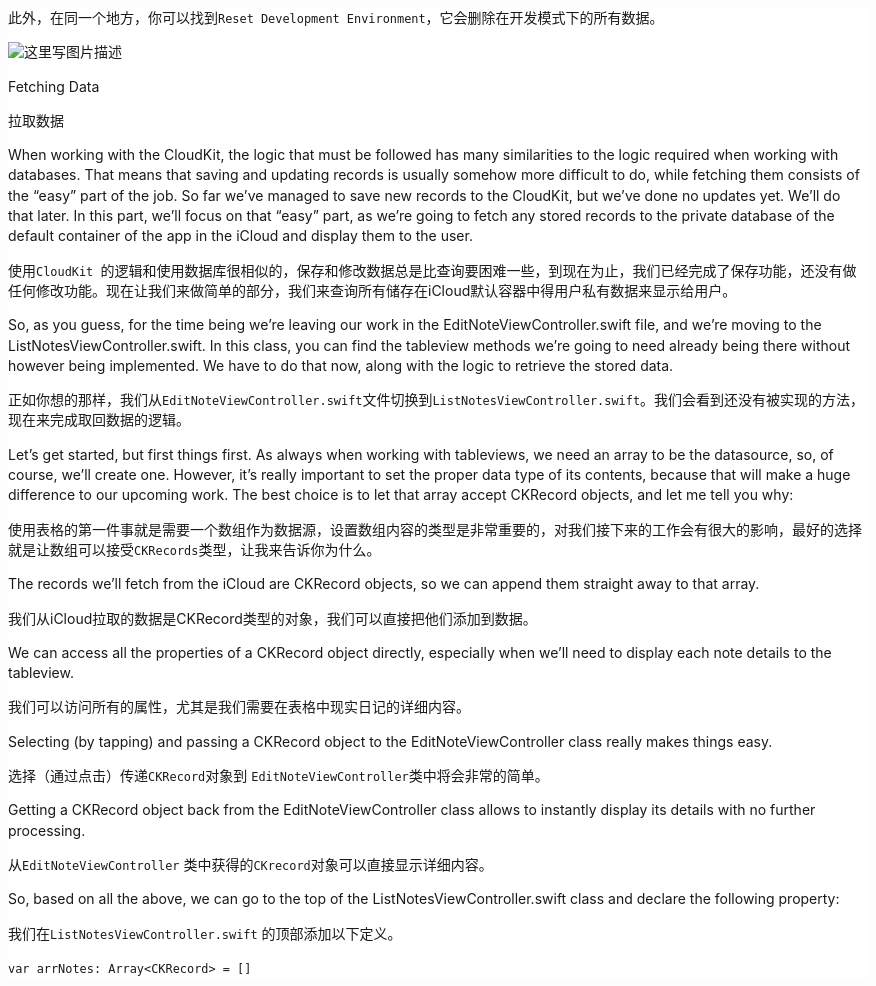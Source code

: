 此外，在同一个地方，你可以找到`Reset Development Environment`，它会删除在开发模式下的所有数据。

![这里写图片描述](http://img.blog.csdn.net/20150515221802527)

Fetching Data

拉取数据

When working with the CloudKit, the logic that must be followed has many similarities to the logic required when working with databases. That means that saving and updating records is usually somehow more difficult to do, while fetching them consists of the “easy” part of the job. So far we’ve managed to save new records to the CloudKit, but we’ve done no updates yet. We’ll do that later. In this part, we’ll focus on that “easy” part, as we’re going to fetch any stored records to the private database of the default container of the app in the iCloud and display them to the user.

使用`CloudKit `的逻辑和使用数据库很相似的，保存和修改数据总是比查询要困难一些，到现在为止，我们已经完成了保存功能，还没有做任何修改功能。现在让我们来做简单的部分，我们来查询所有储存在iCloud默认容器中得用户私有数据来显示给用户。

So, as you guess, for the time being we’re leaving our work in the EditNoteViewController.swift file, and we’re moving to the ListNotesViewController.swift. In this class, you can find the tableview methods we’re going to need already being there without however being implemented. We have to do that now, along with the logic to retrieve the stored data.

正如你想的那样，我们从`EditNoteViewController.swift`文件切换到`ListNotesViewController.swift`。我们会看到还没有被实现的方法，现在来完成取回数据的逻辑。

Let’s get started, but first things first. As always when working with tableviews, we need an array to be the datasource, so, of course, we’ll create one. However, it’s really important to set the proper data type of its contents, because that will make a huge difference to our upcoming work. The best choice is to let that array accept CKRecord objects, and let me tell you why:

使用表格的第一件事就是需要一个数组作为数据源，设置数组内容的类型是非常重要的，对我们接下来的工作会有很大的影响，最好的选择就是让数组可以接受`CKRecords`类型，让我来告诉你为什么。

The records we’ll fetch from the iCloud are CKRecord objects, so we can append them straight away to that array.

我们从iCloud拉取的数据是CKRecord类型的对象，我们可以直接把他们添加到数据。

We can access all the properties of a CKRecord object directly, especially when we’ll need to display each note details to the tableview.

我们可以访问所有的属性，尤其是我们需要在表格中现实日记的详细内容。

Selecting (by tapping) and passing a CKRecord object to the EditNoteViewController class really makes things easy.

选择（通过点击）传递`CKRecord`对象到 `EditNoteViewController`类中将会非常的简单。

Getting a CKRecord object back from the EditNoteViewController class allows to instantly display its details with no further processing.

从`EditNoteViewController` 类中获得的`CKrecord`对象可以直接显示详细内容。

So, based on all the above, we can go to the top of the ListNotesViewController.swift class and declare the following property:

我们在`ListNotesViewController.swift` 的顶部添加以下定义。

```
var arrNotes: Array<CKRecord> = []
```
